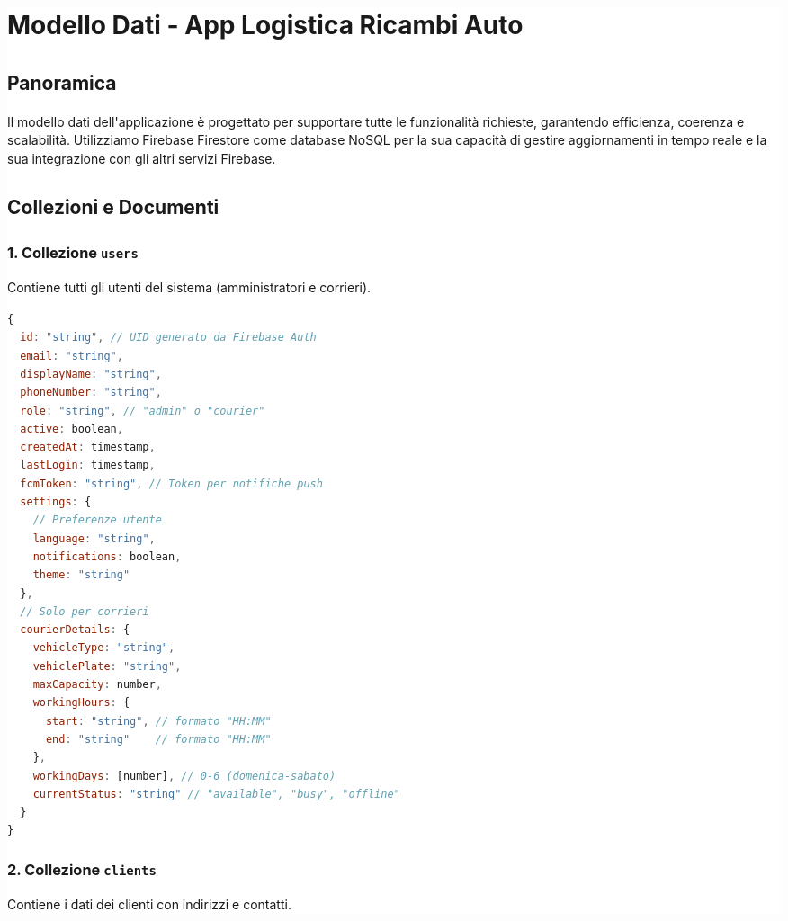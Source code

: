 # Modello Dati - App Logistica Ricambi Auto

## Panoramica

Il modello dati dell'applicazione è progettato per supportare tutte le funzionalità richieste, garantendo efficienza, coerenza e scalabilità. Utilizziamo Firebase Firestore come database NoSQL per la sua capacità di gestire aggiornamenti in tempo reale e la sua integrazione con gli altri servizi Firebase.

## Collezioni e Documenti

### 1. Collezione `users`
Contiene tutti gli utenti del sistema (amministratori e corrieri).

```javascript
{
  id: "string", // UID generato da Firebase Auth
  email: "string",
  displayName: "string",
  phoneNumber: "string",
  role: "string", // "admin" o "courier"
  active: boolean,
  createdAt: timestamp,
  lastLogin: timestamp,
  fcmToken: "string", // Token per notifiche push
  settings: {
    // Preferenze utente
    language: "string",
    notifications: boolean,
    theme: "string"
  },
  // Solo per corrieri
  courierDetails: {
    vehicleType: "string",
    vehiclePlate: "string",
    maxCapacity: number,
    workingHours: {
      start: "string", // formato "HH:MM"
      end: "string"    // formato "HH:MM"
    },
    workingDays: [number], // 0-6 (domenica-sabato)
    currentStatus: "string" // "available", "busy", "offline"
  }
}
```

### 2. Collezione `clients`
Contiene i dati dei clienti con indirizzi e contatti.

